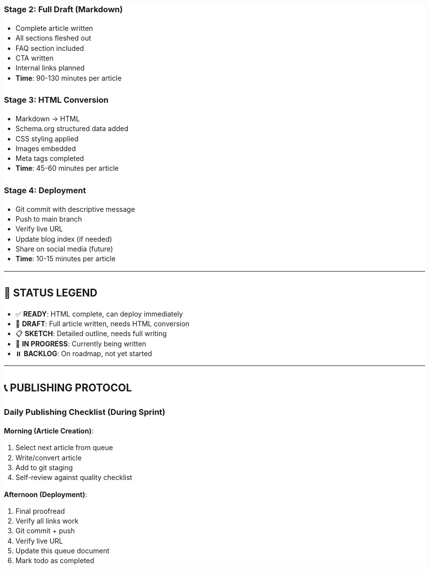 ### Stage 2: Full Draft (Markdown)
- Complete article written
- All sections fleshed out
- FAQ section included
- CTA written
- Internal links planned
- **Time**: 90-130 minutes per article

### Stage 3: HTML Conversion
- Markdown → HTML
- Schema.org structured data added
- CSS styling applied
- Images embedded
- Meta tags completed
- **Time**: 45-60 minutes per article

### Stage 4: Deployment
- Git commit with descriptive message
- Push to main branch
- Verify live URL
- Update blog index (if needed)
- Share on social media (future)
- **Time**: 10-15 minutes per article

---

## 🚦 **STATUS LEGEND**

- ✅ **READY**: HTML complete, can deploy immediately
- 📝 **DRAFT**: Full article written, needs HTML conversion
- 📋 **SKETCH**: Detailed outline, needs full writing
- 🔄 **IN PROGRESS**: Currently being written
- ⏸️ **BACKLOG**: On roadmap, not yet started

---

## 📞 **PUBLISHING PROTOCOL**

### Daily Publishing Checklist (During Sprint)

**Morning (Article Creation)**:
1. Select next article from queue
2. Write/convert article
3. Add to git staging
4. Self-review against quality checklist

**Afternoon (Deployment)**:
1. Final proofread
2. Verify all links work
3. Git commit + push
4. Verify live URL
5. Update this queue document
6. Mark todo as completed
